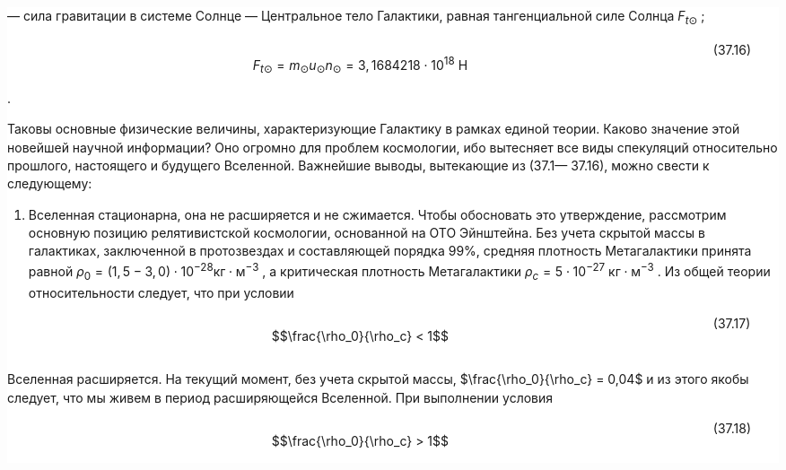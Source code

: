 — сила гравитации в системе Солнце — Центральное тело Галактики, равная тангенциальной силе Солнца <span data-db-key="8487" data-src="images/formula_inline_569_0_15.webp"> $F_{t\odot}$ </span> ;

<div style="display: flex; width: 100%;" data-db-key="8482" data-src="images/formula_full_569_1_0.webp">
<div style="width: 100%;">

$$F_{t\odot} = m_{\odot} u_{\odot} n_{\odot} = 3,1684218 \cdot 10^{18} \text{ Н}$$

</div>
<div style="width: 80px;">
(37.16)
</div>
</div>
.

Таковы основные физические величины, характеризующие Галактику в рамках единой теории. Каково значение этой новейшей научной информации? Оно огромно для проблем космологии, ибо вытесняет все виды спекуляций относительно прошлого, настоящего и будущего Вселенной. Важнейшие выводы, вытекающие из (37.1— 37.16), можно свести к следующему:

1) Вселенная стационарна, она не расширяется и не сжимается. Чтобы обосновать это утверждение, рассмотрим основную позицию релятивистской космологии, основанной на ОТО Эйнштейна. Без учета скрытой массы в галактиках, заключенной в протозвездах и составляющей порядка 99%, средняя плотность Метагалактики принята равной <span data-db-key="8488" data-src="images/formula_inline_569_3_42.webp"> $\rho_{0} = (1,5 - 3,0) \cdot 10^{-28} \text{кг} \cdot \text{м}^{-3}$ </span> , а критическая плотность Метагалактики <span data-db-key="8489" data-src="images/formula_inline_569_3_48.webp"> $\rho_c = 5 \cdot 10^{-27} \text{ кг} \cdot \text{м}^{-3}$ </span> . Из общей теории относительности следует, что при условии

<div style="display: flex; width: 100%;" data-db-key="8483" data-src="images/formula_full_569_5.webp">
<div style="width: 100%;">

$$\frac{\rho_0}{\rho_c} < 1$$

</div>
<div style="width: 80px;">
(37.17)
</div>
</div>

Вселенная расширяется. На текущий момент, без учета скрытой массы, <span data-db-key="8490" data-src="images/formula_inline_569_6_9.webp"> $\frac{\rho_0}{\rho_c} = 0,04$ </span> и из этого якобы следует, что мы живем в период расширяющейся Вселенной. При выполнении условия

<div style="display: flex; width: 100%;" data-db-key="8484" data-src="images/formula_full_569_7_0.webp">
<div style="width: 100%;">

$$\frac{\rho_0}{\rho_c} > 1$$

</div>
<div style="width: 80px;">
(37.18)
</div>
</div>
